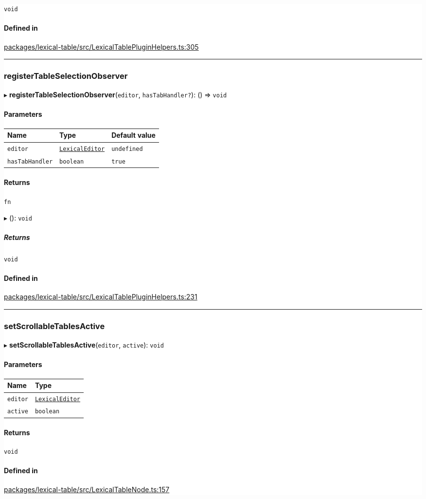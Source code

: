 `void`

#### Defined in

[packages/lexical-table/src/LexicalTablePluginHelpers.ts:305](https://github.com/QubitPi/lexical/tree/main/packages/lexical-table/src/LexicalTablePluginHelpers.ts#L305)

___

### registerTableSelectionObserver

▸ **registerTableSelectionObserver**(`editor`, `hasTabHandler?`): () => `void`

#### Parameters

| Name | Type | Default value |
| :------ | :------ | :------ |
| `editor` | [`LexicalEditor`](../classes/lexical.LexicalEditor.md) | `undefined` |
| `hasTabHandler` | `boolean` | `true` |

#### Returns

`fn`

▸ (): `void`

##### Returns

`void`

#### Defined in

[packages/lexical-table/src/LexicalTablePluginHelpers.ts:231](https://github.com/QubitPi/lexical/tree/main/packages/lexical-table/src/LexicalTablePluginHelpers.ts#L231)

___

### setScrollableTablesActive

▸ **setScrollableTablesActive**(`editor`, `active`): `void`

#### Parameters

| Name | Type |
| :------ | :------ |
| `editor` | [`LexicalEditor`](../classes/lexical.LexicalEditor.md) |
| `active` | `boolean` |

#### Returns

`void`

#### Defined in

[packages/lexical-table/src/LexicalTableNode.ts:157](https://github.com/QubitPi/lexical/tree/main/packages/lexical-table/src/LexicalTableNode.ts#L157)
